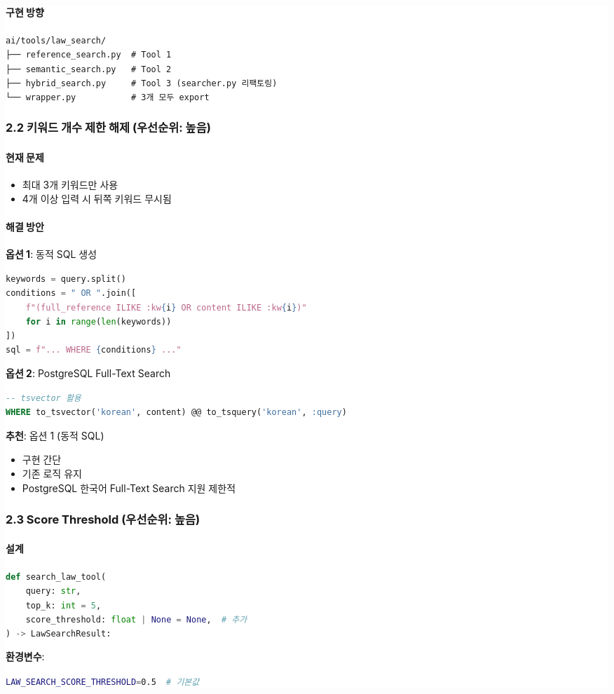 #### 구현 방향

```
ai/tools/law_search/
├── reference_search.py  # Tool 1
├── semantic_search.py   # Tool 2
├── hybrid_search.py     # Tool 3 (searcher.py 리팩토링)
└── wrapper.py           # 3개 모두 export
```

### 2.2 키워드 개수 제한 해제 (우선순위: 높음)

#### 현재 문제
- 최대 3개 키워드만 사용
- 4개 이상 입력 시 뒤쪽 키워드 무시됨

#### 해결 방안

**옵션 1**: 동적 SQL 생성
```python
keywords = query.split()
conditions = " OR ".join([
    f"(full_reference ILIKE :kw{i} OR content ILIKE :kw{i})"
    for i in range(len(keywords))
])
sql = f"... WHERE {conditions} ..."
```

**옵션 2**: PostgreSQL Full-Text Search
```sql
-- tsvector 활용
WHERE to_tsvector('korean', content) @@ to_tsquery('korean', :query)
```

**추천**: 옵션 1 (동적 SQL)
- 구현 간단
- 기존 로직 유지
- PostgreSQL 한국어 Full-Text Search 지원 제한적

### 2.3 Score Threshold (우선순위: 높음)

#### 설계

```python
def search_law_tool(
    query: str,
    top_k: int = 5,
    score_threshold: float | None = None,  # 추가
) -> LawSearchResult:
```

**환경변수**:
```bash
LAW_SEARCH_SCORE_THRESHOLD=0.5  # 기본값
```

